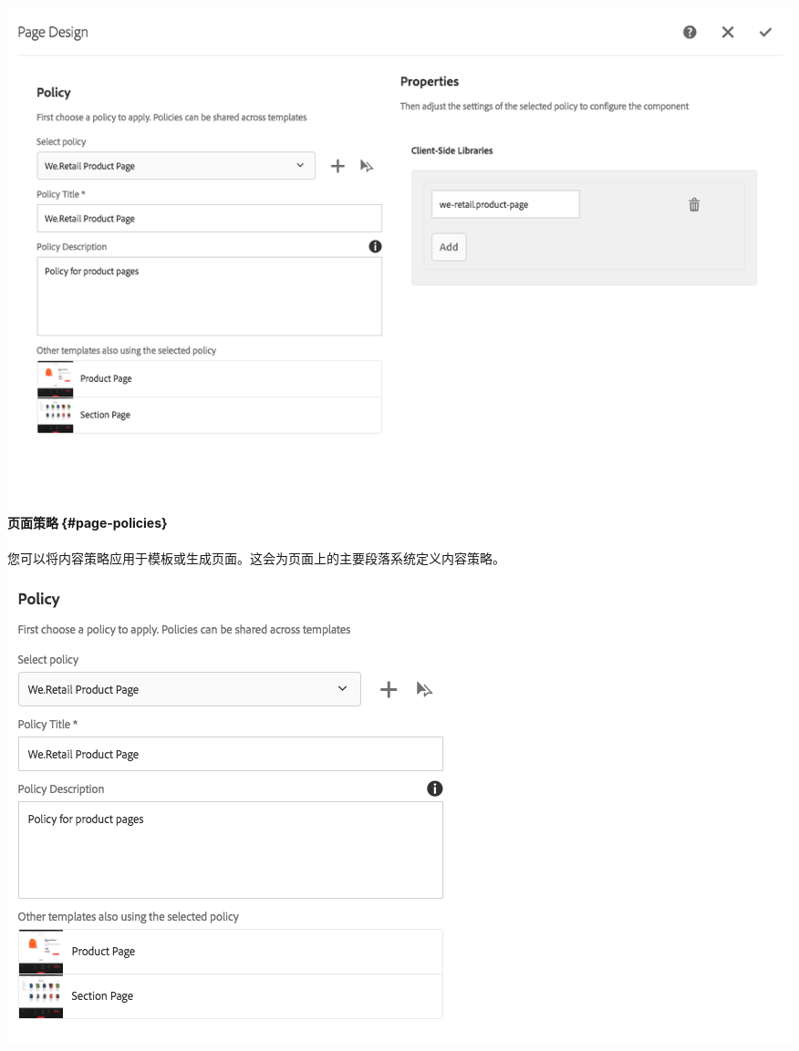    ![chlimage_1-155](assets/chlimage_1-155.png)

#### 页面策略 {#page-policies}

您可以将内容策略应用于模板或生成页面。这会为页面上的主要段落系统定义内容策略。

![chlimage_1-156](assets/chlimage_1-156.png)
